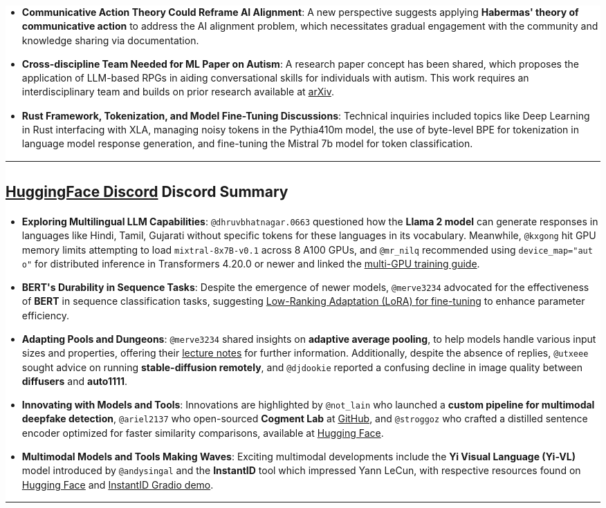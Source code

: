 - **Communicative Action Theory Could Reframe AI Alignment**: A new perspective suggests applying **Habermas' theory of communicative action** to address the AI alignment problem, which necessitates gradual engagement with the community and knowledge sharing via documentation.

- **Cross-discipline Team Needed for ML Paper on Autism**: A research paper concept has been shared, which proposes the application of LLM-based RPGs in aiding conversational skills for individuals with autism. This work requires an interdisciplinary team and builds on prior research available at [arXiv](https://arxiv.org/pdf/2305.16367.pdf).

- **Rust Framework, Tokenization, and Model Fine-Tuning Discussions**: Technical inquiries included topics like Deep Learning in Rust interfacing with XLA, managing noisy tokens in the Pythia410m model, the use of byte-level BPE for tokenization in language model response generation, and fine-tuning the Mistral 7b model for token classification.



---



## [HuggingFace Discord](https://discord.com/channels/879548962464493619) Discord Summary

- **Exploring Multilingual LLM Capabilities**: `@dhruvbhatnagar.0663` questioned how the **Llama 2 model** can generate responses in languages like Hindi, Tamil, Gujarati without specific tokens for these languages in its vocabulary. Meanwhile, `@kxgong` hit GPU memory limits attempting to load `mixtral-8x7B-v0.1` across 8 A100 GPUs, and `@mr_nilq` recommended using `device_map="auto"` for distributed inference in Transformers 4.20.0 or newer and linked the [multi-GPU training guide](https://huggingface.co/docs/transformers/perf_train_gpu_many).

- **BERT's Durability in Sequence Tasks**: Despite the emergence of newer models, `@merve3234` advocated for the effectiveness of **BERT** in sequence classification tasks, suggesting [Low-Ranking Adaptation (LoRA) for fine-tuning](https://huggingface.co/docs/peft/task_guides/token-classification-lora) to enhance parameter efficiency.

- **Adapting Pools and Dungeons**: `@merve3234` shared insights on **adaptive average pooling**, to help models handle various input sizes and properties, offering their [lecture notes](https://github.com/merveenoyan/my_notes/blob/main/Deep%20Learning%2C%20Deep%20RL/CNNs%202%20(Advantages).pdf) for further information. Additionally, despite the absence of replies, `@utxeee` sought advice on running **stable-diffusion remotely**, and `@djdookie` reported a confusing decline in image quality between **diffusers** and **auto1111**.

- **Innovating with Models and Tools**: Innovations are highlighted by `@not_lain` who launched a **custom pipeline for multimodal deepfake detection**, `@ariel2137` who open-sourced **Cogment Lab** at [GitHub](https://github.com/cogment/cogment-lab), and `@stroggoz` who crafted a distilled sentence encoder optimized for faster similarity comparisons, available at [Hugging Face](https://huggingface.co/ClovenDoug/small_128_all-MiniLM-L6-v2).

- **Multimodal Models and Tools Making Waves**: Exciting multimodal developments include the **Yi Visual Language (Yi-VL)** model introduced by `@andysingal` and the **InstantID** tool which impressed Yann LeCun, with respective resources found on [Hugging Face](https://huggingface.co/01-ai/Yi-VL-34B) and [InstantID Gradio demo](https://hf.co/spaces/InstantX/InstantID).



---
